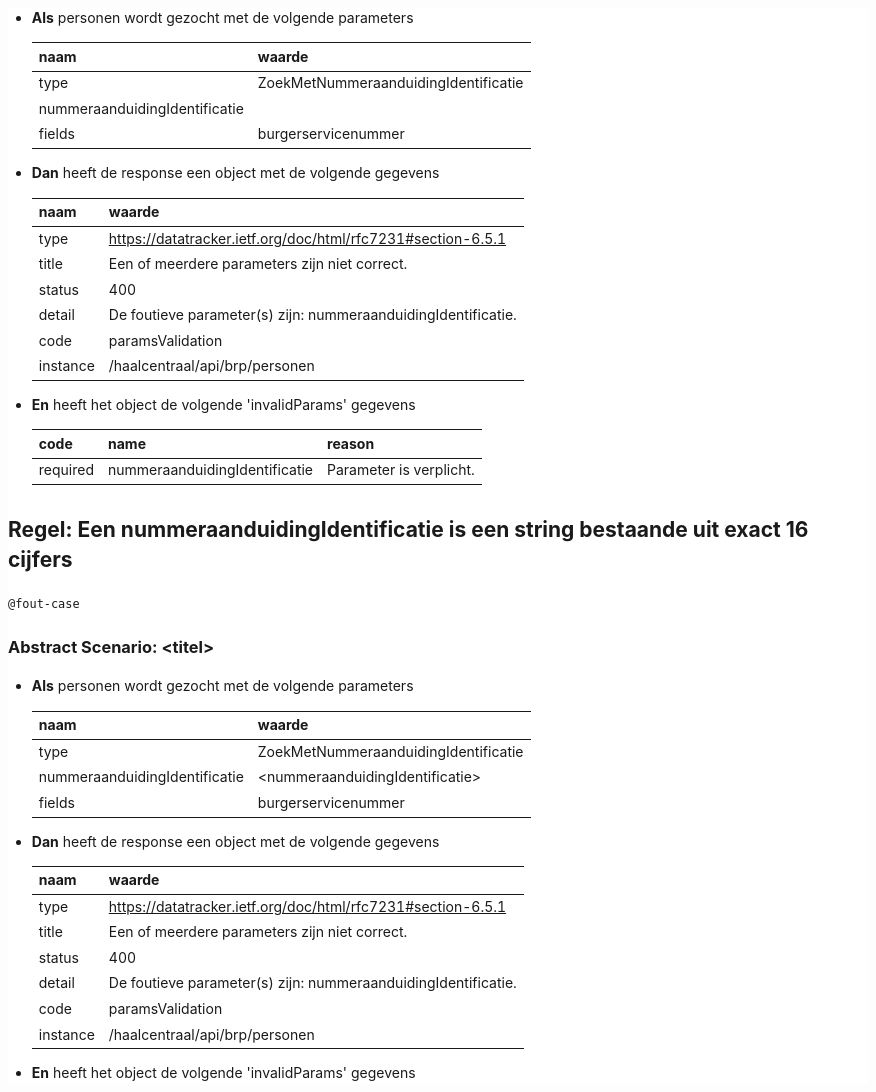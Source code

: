 * __Als__ personen wordt gezocht met de volgende parameters

  | naam                          | waarde                               |
  |-------------------------------|--------------------------------------|
  | type                          | ZoekMetNummeraanduidingIdentificatie |
  | nummeraanduidingIdentificatie |                                      |
  | fields                        | burgerservicenummer                  |
* __Dan__ heeft de response een object met de volgende gegevens

  | naam     | waarde                                                        |
  |----------|---------------------------------------------------------------|
  | type     | https://datatracker.ietf.org/doc/html/rfc7231#section-6.5.1   |
  | title    | Een of meerdere parameters zijn niet correct.                 |
  | status   | 400                                                           |
  | detail   | De foutieve parameter(s) zijn: nummeraanduidingIdentificatie. |
  | code     | paramsValidation                                              |
  | instance | /haalcentraal/api/brp/personen                                |
* __En__ heeft het object de volgende 'invalidParams' gegevens

  | code     | name                          | reason                  |
  |----------|-------------------------------|-------------------------|
  | required | nummeraanduidingIdentificatie | Parameter is verplicht. |

## Regel: Een nummeraanduidingIdentificatie is een string bestaande uit exact 16 cijfers


`@fout-case`
### Abstract Scenario: \<titel\>

* __Als__ personen wordt gezocht met de volgende parameters

  | naam                          | waarde                               |
  |-------------------------------|--------------------------------------|
  | type                          | ZoekMetNummeraanduidingIdentificatie |
  | nummeraanduidingIdentificatie | \<nummeraanduidingIdentificatie\>      |
  | fields                        | burgerservicenummer                  |
* __Dan__ heeft de response een object met de volgende gegevens

  | naam     | waarde                                                        |
  |----------|---------------------------------------------------------------|
  | type     | https://datatracker.ietf.org/doc/html/rfc7231#section-6.5.1   |
  | title    | Een of meerdere parameters zijn niet correct.                 |
  | status   | 400                                                           |
  | detail   | De foutieve parameter(s) zijn: nummeraanduidingIdentificatie. |
  | code     | paramsValidation                                              |
  | instance | /haalcentraal/api/brp/personen                                |
* __En__ heeft het object de volgende 'invalidParams' gegevens
